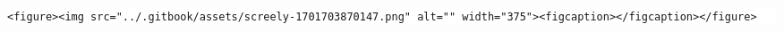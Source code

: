     <figure><img src="../.gitbook/assets/screely-1701703870147.png" alt="" width="375"><figcaption></figcaption></figure>

